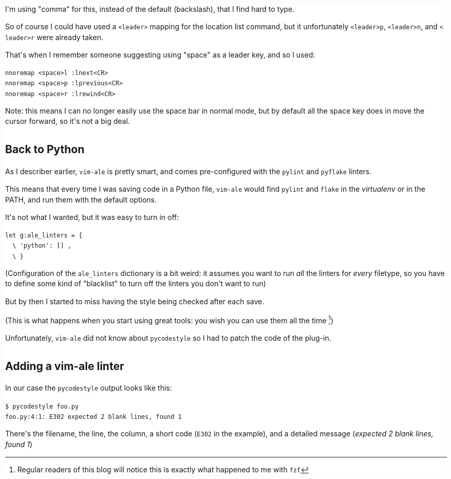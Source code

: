 I'm using "comma" for this, instead of the default (backslash), that I find hard
to type.

So of course I could have used a `<leader>` mapping for the location list
command, but it unfortunately `<leader>p`, `<leader>n`, and `<leader>r` were already taken.

That's when I remember someone suggesting using "space" as a leader key, and so
I used:

```vim
nnoremap <space>l :lnext<CR>
nnoremap <space>p :lprevious<CR>
nnoremap <space>r :lrewind<CR>
```

Note: this means I can no longer easily use the space bar in normal mode, but by
default all the space key does in move the cursor forward, so it's not a big
deal.

## Back to Python

As I describer earlier, `vim-ale` is pretty smart, and comes pre-configured with
the `pylint` and `pyflake`  linters.

This means that every time I was saving code in a Python file, `vim-ale` would
find `pylint` and `flake` in the *virtualenv* or in the PATH, and run them with
the default options.

It's not what I wanted, but it was easy to turn in off:

```vim
let g:ale_linters = {
  \ 'python': [] ,
  \ }
```

(Configuration of the `ale_linters` dictionary is a bit weird: it assumes you
want to run *all* the linters for *every* filetype, so you have to define some kind of
"blacklist" to turn off the linters you don't want to run)

But by then I started to miss having the style being checked after each save.

(This is what happens when you start using great tools: you wish you can use
them all the time [^4])

Unfortunately, `vim-ale` did not know about `pycodestyle` so I had to patch the
code of the plug-in.

## Adding a vim-ale linter

In our case the `pycodestyle` output looks like this:

```console
$ pycodestyle foo.py
foo.py:4:1: E302 expected 2 blank lines, found 1
```

There's the filename, the line, the column, a short code (`E302` in the
example), and a detailed message (*expected 2 blank lines, found 1*)


[^1]: There's a whole rant to be written about the console output of Javascript tools, but let's save that for another day ...
[^2]: There's a bunch of code in Vim that assumes you are writing C code, even today (historical reasons, as they say)
[^3]: It's done in [2793 lines of vim script](https://github.com/neovim/neovim/blob/master/runtime/filetype.vim)
[^4]: Regular readers of this blog will notice this is exactly what happened to me with `fzf`